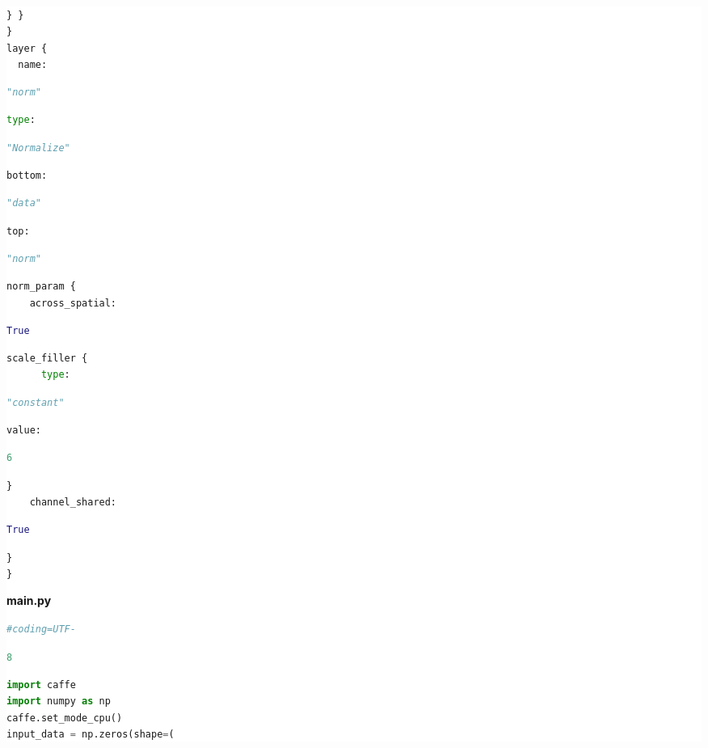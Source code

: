 ```python
```
```python
} }
}
layer {
  name:
```
```python
"norm"
```
```python
type:
```
```python
"Normalize"
```
```python
bottom:
```
```python
"data"
```
```python
top:
```
```python
"norm"
```
```python
norm_param {
    across_spatial:
```
```python
True
```
```python
scale_filler {
      type:
```
```python
"constant"
```
```python
value:
```
```python
6
```
```python
}
    channel_shared:
```
```python
True
```
```python
}
}
```
**main.py**
```python
#coding=UTF-
```
```python
8
```
```python
import caffe
import numpy as np
caffe.set_mode_cpu()
input_data = np.zeros(shape=(
```